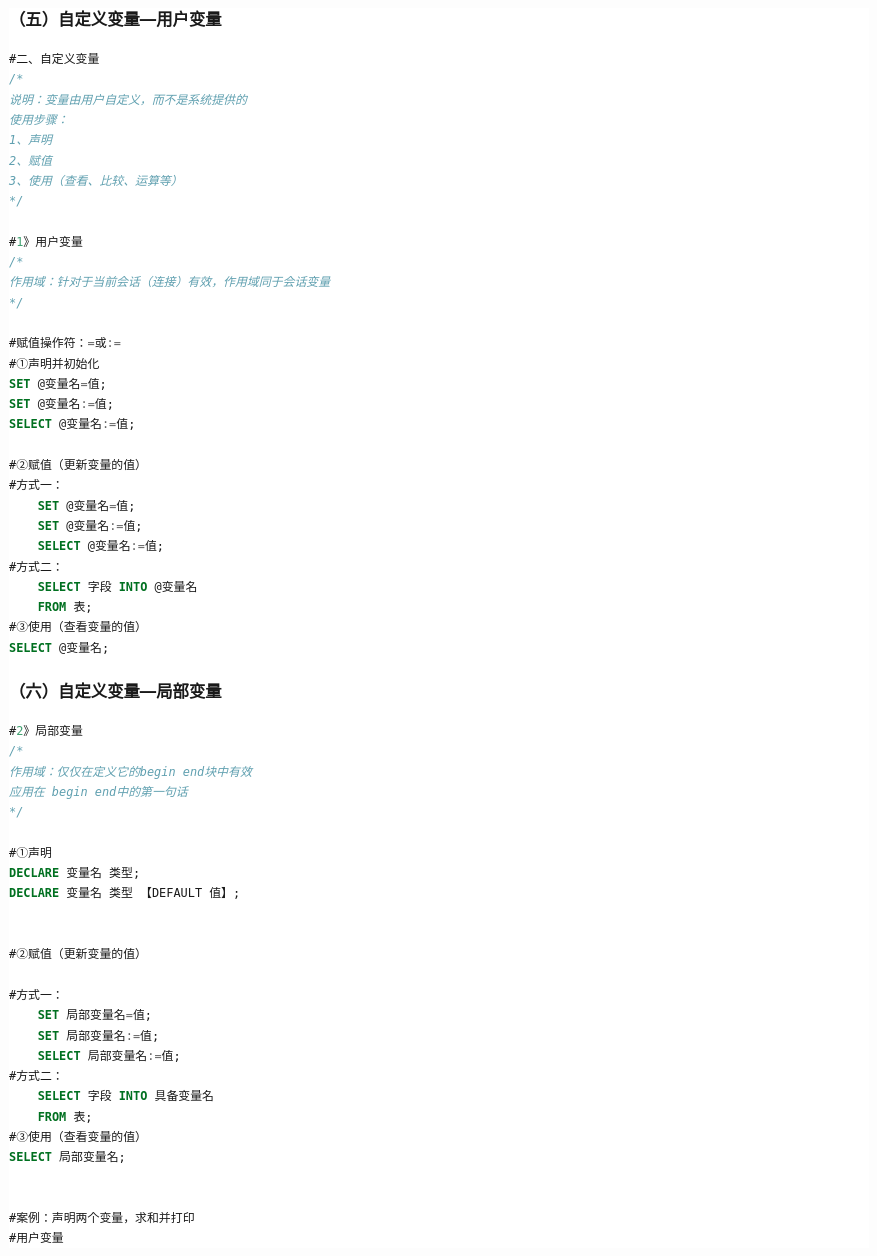 ### （五）自定义变量—用户变量

```sql
#二、自定义变量
/*
说明：变量由用户自定义，而不是系统提供的
使用步骤：
1、声明
2、赋值
3、使用（查看、比较、运算等）
*/

#1》用户变量
/*
作用域：针对于当前会话（连接）有效，作用域同于会话变量
*/

#赋值操作符：=或:=
#①声明并初始化
SET @变量名=值;
SET @变量名:=值;
SELECT @变量名:=值;

#②赋值（更新变量的值）
#方式一：
	SET @变量名=值;
	SET @变量名:=值;
	SELECT @变量名:=值;
#方式二：
	SELECT 字段 INTO @变量名
	FROM 表;
#③使用（查看变量的值）
SELECT @变量名;
```

### （六）自定义变量—局部变量

```sql
#2》局部变量
/*
作用域：仅仅在定义它的begin end块中有效
应用在 begin end中的第一句话
*/

#①声明
DECLARE 变量名 类型;
DECLARE 变量名 类型 【DEFAULT 值】;


#②赋值（更新变量的值）

#方式一：
	SET 局部变量名=值;
	SET 局部变量名:=值;
	SELECT 局部变量名:=值;
#方式二：
	SELECT 字段 INTO 具备变量名
	FROM 表;
#③使用（查看变量的值）
SELECT 局部变量名;


#案例：声明两个变量，求和并打印
#用户变量
```